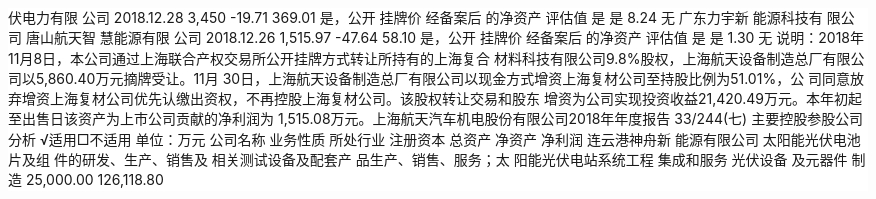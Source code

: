 伏电力有限
公司
2018.12.28
3,450
-19.71
369.01
是，公开
挂牌价
经备案后
的净资产
评估值
是
是
8.24
无
广东力宇新
能源科技有
限公司
唐山航天智
慧能源有限
公司
2018.12.26
1,515.97
-47.64
58.10
是，公开
挂牌价
经备案后
的净资产
评估值
是
是
1.30
无
说明：2018年11月8日，本公司通过上海联合产权交易所公开挂牌方式转让所持有的上海复合
材料科技有限公司9.8%股权，上海航天设备制造总厂有限公司以5,860.40万元摘牌受让。11月
30日，上海航天设备制造总厂有限公司以现金方式增资上海复材公司至持股比例为51.01%，公
司同意放弃增资上海复材公司优先认缴出资权，不再控股上海复材公司。该股权转让交易和股东
增资为公司实现投资收益21,420.49万元。本年初起至出售日该资产为上市公司贡献的净利润为
1,515.08万元。上海航天汽车机电股份有限公司2018年年度报告
33/244(七)
主要控股参股公司分析
√适用□不适用
单位：万元
公司名称
业务性质
所处行业
注册资本
总资产
净资产
净利润
连云港神舟新
能源有限公司
太阳能光伏电池片及组
件的研发、生产、销售及
相关测试设备及配套产
品生产、销售、服务；太
阳能光伏电站系统工程
集成和服务
光伏设备
及元器件
制造
25,000.00
126,118.80